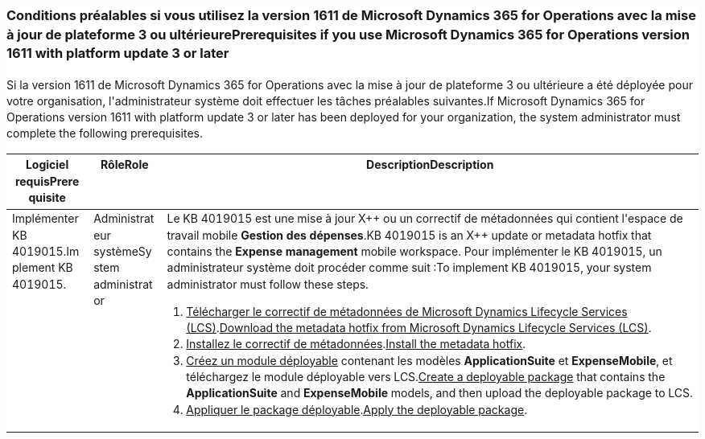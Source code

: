 ### <a name="prerequisites-if-you-use-microsoft-dynamics-365-for-operations-version-1611-with-platform-update-3-or-later"></a><span data-ttu-id="44e8a-137">Conditions préalables si vous utilisez la version 1611 de Microsoft Dynamics 365 for Operations avec la mise à jour de plateforme 3 ou ultérieure</span><span class="sxs-lookup"><span data-stu-id="44e8a-137">Prerequisites if you use Microsoft Dynamics 365 for Operations version 1611 with platform update 3 or later</span></span>
<span data-ttu-id="44e8a-138">Si la version 1611 de Microsoft Dynamics 365 for Operations avec la mise à jour de plateforme 3 ou ultérieure a été déployée pour votre organisation, l'administrateur système doit effectuer les tâches préalables suivantes.</span><span class="sxs-lookup"><span data-stu-id="44e8a-138">If Microsoft Dynamics 365 for Operations version 1611 with platform update 3 or later has been deployed for your organization, the system administrator must complete the following prerequisites.</span></span> 

<table>
<thead>
<tr class="header">
<th><span data-ttu-id="44e8a-139">Logiciel requis</span><span class="sxs-lookup"><span data-stu-id="44e8a-139">Prerequisite</span></span></th>
<th><span data-ttu-id="44e8a-140">Rôle</span><span class="sxs-lookup"><span data-stu-id="44e8a-140">Role</span></span></th>
<th><span data-ttu-id="44e8a-141">Description</span><span class="sxs-lookup"><span data-stu-id="44e8a-141">Description</span></span></th>
</tr>
</thead>
<tbody>
<tr class="odd">
<td><span data-ttu-id="44e8a-142">Implémenter KB 4019015.</span><span class="sxs-lookup"><span data-stu-id="44e8a-142">Implement KB 4019015.</span></span></td>
<td><span data-ttu-id="44e8a-143">Administrateur système</span><span class="sxs-lookup"><span data-stu-id="44e8a-143">System administrator</span></span></td>
<td><span data-ttu-id="44e8a-144">Le KB 4019015 est une mise à jour X++ ou un correctif de métadonnées qui contient l'espace de travail mobile <strong>Gestion des dépenses</strong>.</span><span class="sxs-lookup"><span data-stu-id="44e8a-144">KB 4019015 is an X++ update or metadata hotfix that contains the <strong>Expense management</strong> mobile workspace.</span></span> <span data-ttu-id="44e8a-145">Pour implémenter le KB 4019015, un administrateur système doit procéder comme suit :</span><span class="sxs-lookup"><span data-stu-id="44e8a-145">To implement KB 4019015, your system administrator must follow these steps.</span></span>
<ol>
<li><span data-ttu-id="44e8a-146"><a href="/dynamics365/unified-operations/dev-itpro/migration-upgrade/download-hotfix-lcs">Télécharger le correctif de métadonnées de Microsoft Dynamics Lifecycle Services (LCS)</a>.</span><span class="sxs-lookup"><span data-stu-id="44e8a-146"><a href="/dynamics365/unified-operations/dev-itpro/migration-upgrade/download-hotfix-lcs">Download the metadata hotfix from Microsoft Dynamics Lifecycle Services (LCS)</a>.</span></span></li>
<li><span data-ttu-id="44e8a-147"><a href="/dynamics365/unified-operations/dev-itpro/migration-upgrade/install-metadata-hotfix-package">Installez le correctif de métadonnées</a>.</span><span class="sxs-lookup"><span data-stu-id="44e8a-147"><a href="/dynamics365/unified-operations/dev-itpro/migration-upgrade/install-metadata-hotfix-package">Install the metadata hotfix</a>.</span></span></li>
<li><span data-ttu-id="44e8a-148"><a href="/dynamics365/unified-operations/dev-itpro/deployment/create-apply-deployable-package">Créez un module déployable</a> contenant les modèles <strong>ApplicationSuite</strong> et <strong>ExpenseMobile</strong>, et téléchargez le module déployable vers LCS.</span><span class="sxs-lookup"><span data-stu-id="44e8a-148"><a href="/dynamics365/unified-operations/dev-itpro/deployment/create-apply-deployable-package">Create a deployable package</a> that contains the <strong>ApplicationSuite</strong> and <strong>ExpenseMobile</strong> models, and then upload the deployable package to LCS.</span></span></li>
<li><span data-ttu-id="44e8a-149"><a href="/dynamics365/unified-operations/dev-itpro/deployment/apply-deployable-package-system">Appliquer le package déployable</a>.</span><span class="sxs-lookup"><span data-stu-id="44e8a-149"><a href="/dynamics365/unified-operations/dev-itpro/deployment/apply-deployable-package-system">Apply the deployable package</a>.</span></span></li>
</ol></td>
</tr>